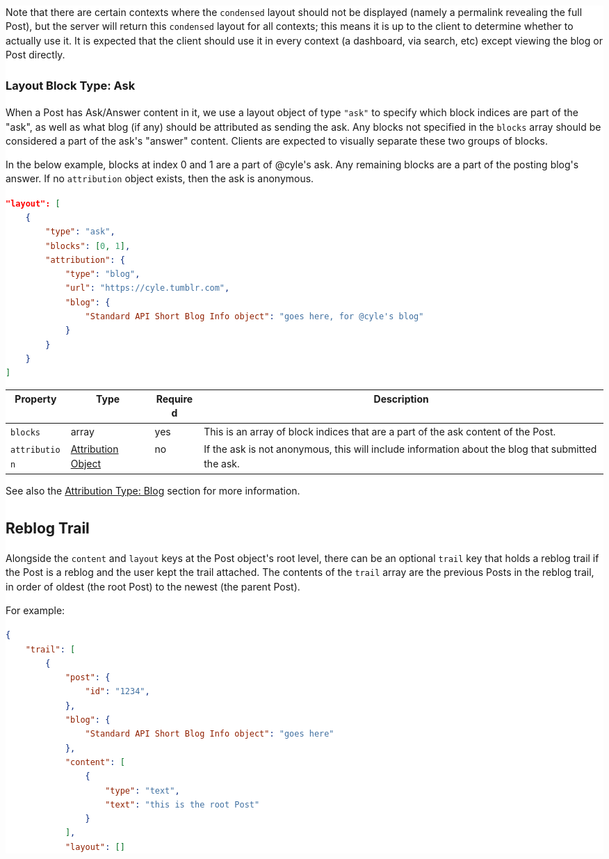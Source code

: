 Note that there are certain contexts where the `condensed` layout should not be displayed (namely a permalink revealing the full Post), but the server will return this `condensed` layout for all contexts; this means it is up to the client to determine whether to actually use it. It is expected that the client should use it in every context (a dashboard, via search, etc) except viewing the blog or Post directly.

### Layout Block Type: Ask

When a Post has Ask/Answer content in it, we use a layout object of type `"ask"` to specify which block indices are part of the "ask", as well as what blog (if any) should be attributed as sending the ask. Any blocks not specified in the `blocks` array should be considered a part of the ask's "answer" content. Clients are expected to visually separate these two groups of blocks.

In the below example, blocks at index 0 and 1 are a part of @cyle's ask. Any remaining blocks are a part of the posting blog's answer. If no `attribution` object exists, then the ask is anonymous.

```JSON
"layout": [
    {
        "type": "ask",
        "blocks": [0, 1],
        "attribution": {
            "type": "blog",
            "url": "https://cyle.tumblr.com",
            "blog": {
                "Standard API Short Blog Info object": "goes here, for @cyle's blog"
            }
        }
    }
]
```

Property | Type | Required | Description
-------- | ---- | -------- | -----------
`blocks` | array | yes | This is an array of block indices that are a part of the ask content of the Post.
`attribution` | [Attribution Object](#attributions) | no | If the ask is not anonymous, this will include information about the blog that submitted the ask.

See also the [Attribution Type: Blog](#attribution-type-blog) section for more information.

## Reblog Trail

Alongside the `content` and `layout` keys at the Post object's root level, there can be an optional `trail` key that holds a reblog trail if the Post is a reblog and the user kept the trail attached. The contents of the `trail` array are the previous Posts in the reblog trail, in order of oldest (the root Post) to the newest (the parent Post).

For example:

```json
{
    "trail": [
        {
            "post": {
                "id": "1234",
            },
            "blog": {
                "Standard API Short Blog Info object": "goes here"
            },
            "content": [
                {
                    "type": "text",
                    "text": "this is the root Post"
                }
            ],
            "layout": []
```